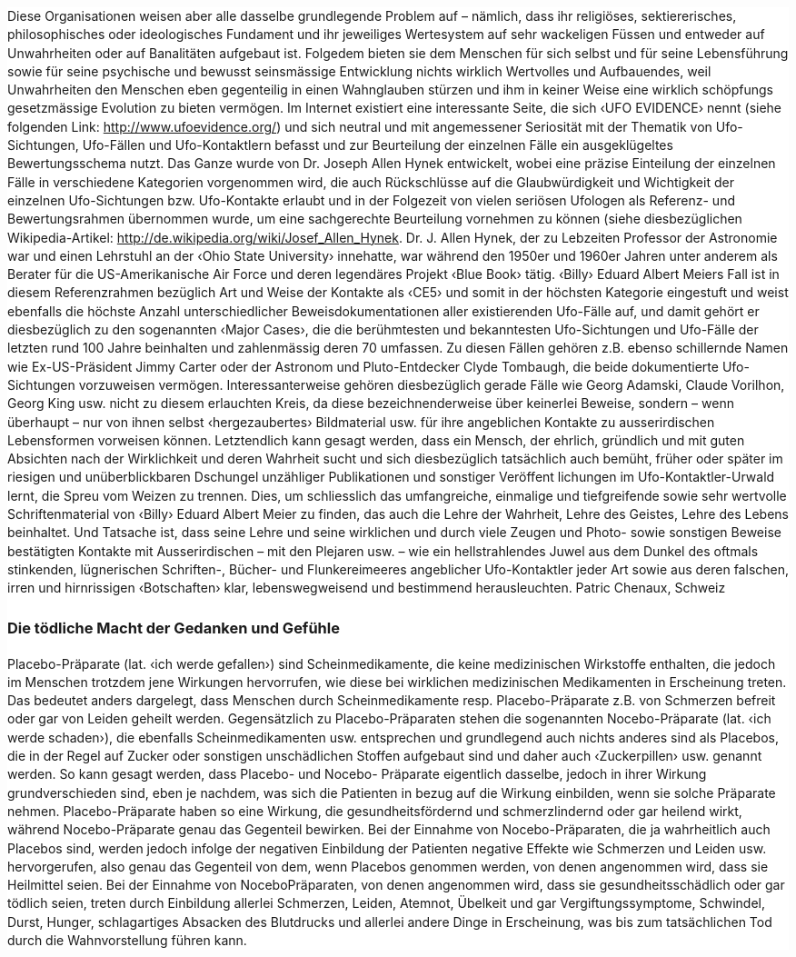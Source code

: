 Diese Organisationen weisen aber alle dasselbe grundlegende Problem auf – nämlich, dass ihr religiöses, sektiererisches, philosophisches oder ideologisches Fundament und ihr jeweiliges Wertesystem auf sehr wackeligen Füssen und entweder auf Unwahrheiten oder auf Banalitäten aufgebaut ist. Folgedem bieten sie dem Menschen für sich selbst und für seine Lebensführung sowie für seine psychische und bewusst seinsmässige Entwicklung nichts wirklich Wertvolles und Aufbauendes, weil Unwahrheiten den Menschen eben gegenteilig in einen Wahnglauben stürzen und ihm in keiner Weise eine wirklich schöpfungs gesetzmässige Evolution zu bieten vermögen.
Im Internet existiert eine interessante Seite, die sich ‹UFO EVIDENCE› nennt (siehe folgenden Link: http://www.ufoevidence.org/) und sich neutral und mit angemessener Seriosität mit der Thematik von Ufo-Sichtungen, Ufo-Fällen und Ufo-Kontaktlern befasst und zur Beurteilung der einzelnen Fälle ein ausgeklügeltes Bewertungsschema nutzt. Das Ganze wurde von Dr. Joseph Allen Hynek entwickelt, wobei eine präzise Einteilung der einzelnen Fälle in verschiedene Kategorien vorgenommen wird, die auch Rückschlüsse auf die Glaubwürdigkeit und Wichtigkeit der einzelnen Ufo-Sichtungen bzw. Ufo-Kontakte erlaubt und in der Folgezeit von vielen seriösen Ufologen als Referenz- und Bewertungsrahmen übernommen wurde, um eine sachgerechte Beurteilung vornehmen zu können (siehe diesbezüglichen Wikipedia-Artikel: http://de.wikipedia.org/wiki/Josef_Allen_Hynek. Dr. J. Allen Hynek, der zu Lebzeiten Professor der Astronomie war und einen Lehrstuhl an der ‹Ohio State University› innehatte, war während den 1950er und 1960er Jahren unter anderem als Berater für die US-Amerikanische Air Force und deren legendäres Projekt ‹Blue Book› tätig. ‹Billy› Eduard Albert Meiers Fall ist in diesem Referenzrahmen bezüglich Art und Weise der Kontakte als ‹CE5› und somit in der höchsten Kategorie eingestuft und weist ebenfalls die höchste Anzahl unterschiedlicher Beweisdokumentationen aller existierenden Ufo-Fälle auf, und damit gehört er diesbezüglich zu den sogenannten ‹Major Cases›, die die berühmtesten und bekanntesten Ufo-Sichtungen und Ufo-Fälle der letzten rund 100 Jahre beinhalten und zahlenmässig deren 70 umfassen. Zu diesen Fällen gehören z.B. ebenso schillernde Namen wie Ex-US-Präsident Jimmy Carter oder der Astronom und Pluto-Entdecker Clyde Tombaugh, die beide dokumentierte Ufo-Sichtungen vorzuweisen vermögen. Interessanterweise gehören diesbezüglich gerade Fälle wie Georg Adamski, Claude Vorilhon, Georg King usw. nicht zu diesem erlauchten Kreis, da diese bezeichnenderweise über keinerlei Beweise, sondern – wenn überhaupt – nur von ihnen selbst ‹hergezaubertes› Bildmaterial usw. für ihre angeblichen Kontakte zu ausserirdischen Lebensformen vorweisen können.
Letztendlich kann gesagt werden, dass ein Mensch, der ehrlich, gründlich und mit guten Absichten nach der Wirklichkeit und deren Wahrheit sucht und sich diesbezüglich tatsächlich auch bemüht, früher oder später im riesigen und unüberblickbaren Dschungel unzähliger Publikationen und sonstiger Veröffent lichungen im Ufo-Kontaktler-Urwald lernt, die Spreu vom Weizen zu trennen. Dies, um schliesslich das umfangreiche, einmalige und tiefgreifende sowie sehr wertvolle Schriftenmaterial von ‹Billy› Eduard Albert Meier zu finden, das auch die Lehre der Wahrheit, Lehre des Geistes, Lehre des Lebens beinhaltet. Und Tatsache ist, dass seine Lehre und seine wirklichen und durch viele Zeugen und Photo- sowie sonstigen Beweise bestätigten Kontakte mit Ausserirdischen – mit den Plejaren usw. – wie ein hellstrahlendes Juwel aus dem Dunkel des oftmals stinkenden, lügnerischen Schriften-, Bücher- und Flunkereimeeres angeblicher Ufo-Kontaktler jeder Art sowie aus deren falschen, irren und hirnrissigen ‹Botschaften› klar, lebenswegweisend und bestimmend herausleuchten. Patric Chenaux, Schweiz
### Die tödliche Macht der Gedanken und Gefühle
Placebo-Präparate (lat. ‹ich werde gefallen›) sind Scheinmedikamente, die keine medizinischen Wirkstoffe enthalten, die jedoch im Menschen trotzdem jene Wirkungen hervorrufen, wie diese bei wirklichen medizinischen Medikamenten in Erscheinung treten. Das bedeutet anders dargelegt, dass Menschen durch Scheinmedikamente resp. Placebo-Präparate z.B. von Schmerzen befreit oder gar von Leiden geheilt werden. Gegensätzlich zu Placebo-Präparaten stehen die sogenannten Nocebo-Präparate (lat. ‹ich werde schaden›), die ebenfalls Scheinmedikamenten usw. entsprechen und grundlegend auch nichts anderes sind als Placebos, die in der Regel auf Zucker oder sonstigen unschädlichen Stoffen aufgebaut sind und daher auch ‹Zuckerpillen› usw. genannt werden. So kann gesagt werden, dass Placebo- und Nocebo- Präparate eigentlich dasselbe, jedoch in ihrer Wirkung grundverschieden sind, eben je nachdem, was sich die Patienten in bezug auf die Wirkung einbilden, wenn sie solche Präparate nehmen. Placebo-Präparate haben so eine Wirkung, die gesundheitsfördernd und schmerzlindernd oder gar heilend wirkt, während Nocebo-Präparate genau das Gegenteil bewirken. Bei der Einnahme von Nocebo-Präparaten, die ja wahrheitlich auch Placebos sind, werden jedoch infolge der negativen Einbildung der Patienten negative Effekte wie Schmerzen und Leiden usw. hervorgerufen, also genau das Gegenteil von dem, wenn Placebos genommen werden, von denen angenommen wird, dass sie Heilmittel seien. Bei der Einnahme von NoceboPräparaten, von denen angenommen wird, dass sie gesundheitsschädlich oder gar tödlich seien, treten durch Einbildung allerlei Schmerzen, Leiden, Atemnot, Übelkeit und gar Vergiftungssymptome, Schwindel, Durst, Hunger, schlagartiges Absacken des Blutdrucks und allerlei andere Dinge in Erscheinung, was bis zum tatsächlichen Tod durch die Wahnvorstellung führen kann.
